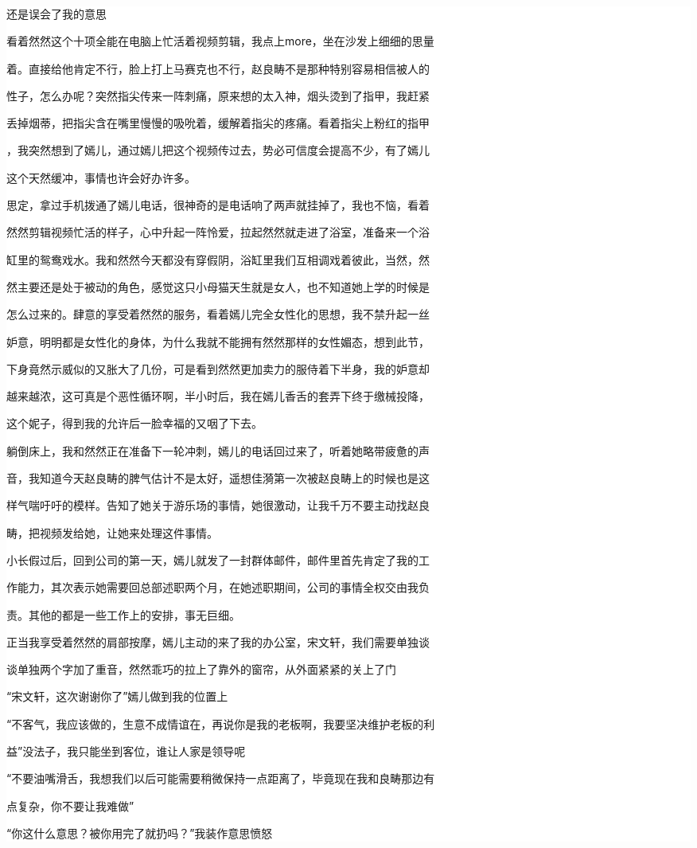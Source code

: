 还是误会了我的意思



看着然然这个十项全能在电脑上忙活着视频剪辑，我点上more，坐在沙发上细细的思量

着。直接给他肯定不行，脸上打上马赛克也不行，赵良畴不是那种特别容易相信被人的

性子，怎么办呢？突然指尖传来一阵刺痛，原来想的太入神，烟头烫到了指甲，我赶紧

丢掉烟蒂，把指尖含在嘴里慢慢的吸吮着，缓解着指尖的疼痛。看着指尖上粉红的指甲

，我突然想到了嫣儿，通过嫣儿把这个视频传过去，势必可信度会提高不少，有了嫣儿

这个天然缓冲，事情也许会好办许多。



思定，拿过手机拨通了嫣儿电话，很神奇的是电话响了两声就挂掉了，我也不恼，看着

然然剪辑视频忙活的样子，心中升起一阵怜爱，拉起然然就走进了浴室，准备来一个浴

缸里的鸳鸯戏水。我和然然今天都没有穿假阴，浴缸里我们互相调戏着彼此，当然，然

然主要还是处于被动的角色，感觉这只小母猫天生就是女人，也不知道她上学的时候是

怎么过来的。肆意的享受着然然的服务，看着嫣儿完全女性化的思想，我不禁升起一丝

妒意，明明都是女性化的身体，为什么我就不能拥有然然那样的女性媚态，想到此节，

下身竟然示威似的又胀大了几份，可是看到然然更加卖力的服侍着下半身，我的妒意却

越来越浓，这可真是个恶性循环啊，半小时后，我在嫣儿香舌的套弄下终于缴械投降，

这个妮子，得到我的允许后一脸幸福的又咽了下去。

躺倒床上，我和然然正在准备下一轮冲刺，嫣儿的电话回过来了，听着她略带疲惫的声

音，我知道今天赵良畴的脾气估计不是太好，遥想佳漪第一次被赵良畴上的时候也是这

样气喘吁吁的模样。告知了她关于游乐场的事情，她很激动，让我千万不要主动找赵良

畴，把视频发给她，让她来处理这件事情。

小长假过后，回到公司的第一天，嫣儿就发了一封群体邮件，邮件里首先肯定了我的工

作能力，其次表示她需要回总部述职两个月，在她述职期间，公司的事情全权交由我负

责。其他的都是一些工作上的安排，事无巨细。

正当我享受着然然的肩部按摩，嫣儿主动的来了我的办公室，宋文轩，我们需要单独谈

谈单独两个字加了重音，然然乖巧的拉上了靠外的窗帘，从外面紧紧的关上了门

“宋文轩，这次谢谢你了”嫣儿做到我的位置上

“不客气，我应该做的，生意不成情谊在，再说你是我的老板啊，我要坚决维护老板的利

益”没法子，我只能坐到客位，谁让人家是领导呢

“不要油嘴滑舌，我想我们以后可能需要稍微保持一点距离了，毕竟现在我和良畴那边有

点复杂，你不要让我难做”



“你这什么意思？被你用完了就扔吗？”我装作意思愤怒
